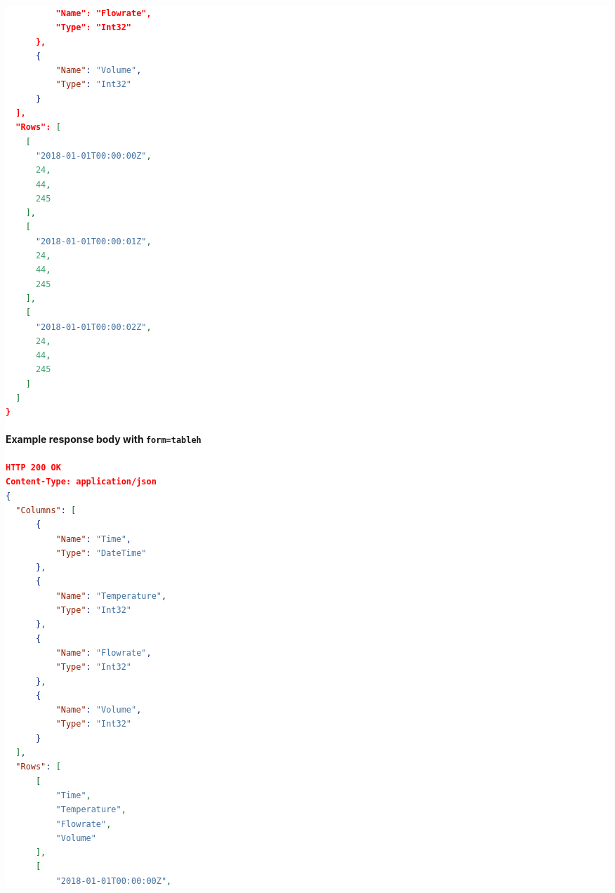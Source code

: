 ```json
          "Name": "Flowrate",
          "Type": "Int32"
      },
      {
          "Name": "Volume",
          "Type": "Int32"
      }
  ],
  "Rows": [
    [
      "2018-01-01T00:00:00Z",
      24,
      44,
      245
    ],
    [
      "2018-01-01T00:00:01Z",
      24,
      44,
      245
    ],
    [
      "2018-01-01T00:00:02Z",
      24,
      44,
      245
    ]
  ]
}
```

#### Example response body with `form=tableh`

```json
HTTP 200 OK
Content-Type: application/json
{
  "Columns": [
      {
          "Name": "Time",
          "Type": "DateTime"
      },
      {
          "Name": "Temperature",
          "Type": "Int32"
      },
      {
          "Name": "Flowrate",
          "Type": "Int32"
      },
      {
          "Name": "Volume",
          "Type": "Int32"
      }
  ],
  "Rows": [
      [
          "Time",
          "Temperature",
          "Flowrate",
          "Volume"
      ],
      [
          "2018-01-01T00:00:00Z",
```